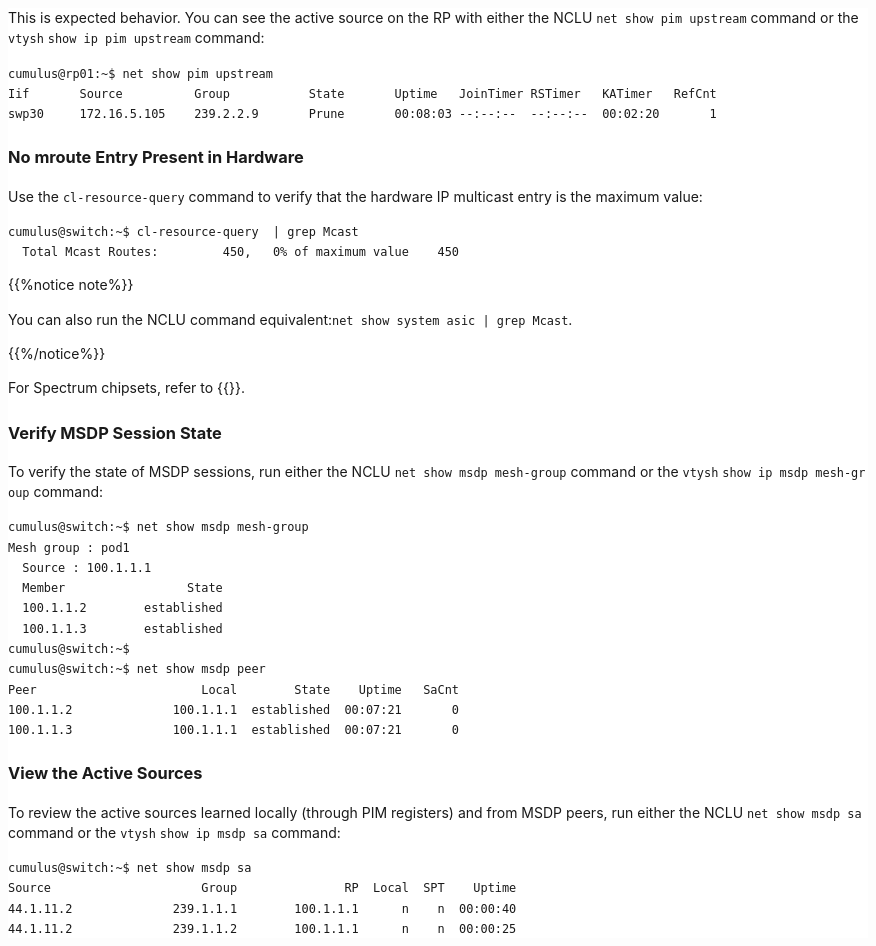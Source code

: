 This is expected behavior. You can see the active source on the RP with either the NCLU `net show pim upstream` command or the `vtysh` `show ip pim upstream` command:

```
cumulus@rp01:~$ net show pim upstream
Iif       Source          Group           State       Uptime   JoinTimer RSTimer   KATimer   RefCnt
swp30     172.16.5.105    239.2.2.9       Prune       00:08:03 --:--:--  --:--:--  00:02:20       1
```

### No mroute Entry Present in Hardware

Use the `cl-resource-query` command to verify that the hardware IP multicast entry is the maximum value:

```
cumulus@switch:~$ cl-resource-query  | grep Mcast
  Total Mcast Routes:         450,   0% of maximum value    450
```

{{%notice note%}}

You can also run the NCLU command equivalent:`net show system asic | grep Mcast`.

{{%/notice%}}

For Spectrum chipsets, refer to {{<link url="Routing#tcam-resource-profiles-for-spectrum-switches" text="TCAM Resource Profiles for Spectrum Switches">}}.

### Verify MSDP Session State

To verify the state of MSDP sessions, run either the NCLU `net show msdp mesh-group` command or the `vtysh` `show ip msdp mesh-group` command:

```
cumulus@switch:~$ net show msdp mesh-group
Mesh group : pod1
  Source : 100.1.1.1
  Member                 State
  100.1.1.2        established
  100.1.1.3        established
cumulus@switch:~$
cumulus@switch:~$ net show msdp peer
Peer                       Local        State    Uptime   SaCnt
100.1.1.2              100.1.1.1  established  00:07:21       0
100.1.1.3              100.1.1.1  established  00:07:21       0
```

### View the Active Sources

To review the active sources learned locally (through PIM registers) and from MSDP peers, run either the NCLU `net show msdp sa` command or the `vtysh` `show ip msdp sa` command:

```
cumulus@switch:~$ net show msdp sa
Source                     Group               RP  Local  SPT    Uptime
44.1.11.2              239.1.1.1        100.1.1.1      n    n  00:00:40
44.1.11.2              239.1.1.2        100.1.1.1      n    n  00:00:25
```
